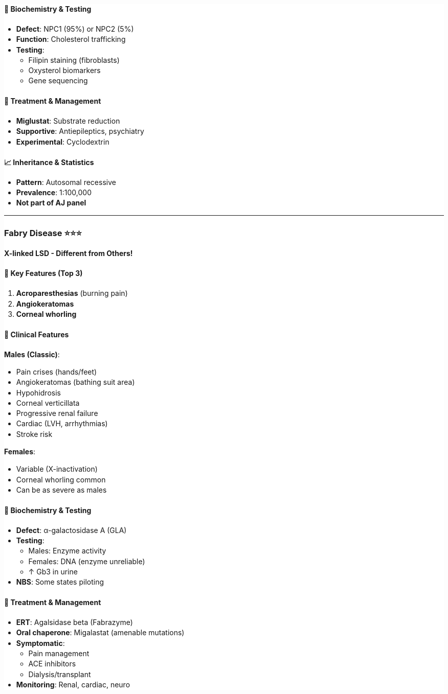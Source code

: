 #### 🧪 Biochemistry & Testing
- **Defect**: NPC1 (95%) or NPC2 (5%)
- **Function**: Cholesterol trafficking
- **Testing**: 
  - Filipin staining (fibroblasts)
  - Oxysterol biomarkers
  - Gene sequencing

#### 🥗 Treatment & Management
- **Miglustat**: Substrate reduction
- **Supportive**: Antiepileptics, psychiatry
- **Experimental**: Cyclodextrin

#### 📈 Inheritance & Statistics
- **Pattern**: Autosomal recessive
- **Prevalence**: 1:100,000
- **Not part of AJ panel**

---

### Fabry Disease ⭐⭐⭐
**X-linked LSD - Different from Others\!**

#### 🔑 Key Features (Top 3)
1. **Acroparesthesias** (burning pain)
2. **Angiokeratomas**
3. **Corneal whorling**

#### 🏥 Clinical Features
**Males (Classic)**:
- Pain crises (hands/feet)
- Angiokeratomas (bathing suit area)
- Hypohidrosis
- Corneal verticillata
- Progressive renal failure
- Cardiac (LVH, arrhythmias)
- Stroke risk

**Females**:
- Variable (X-inactivation)
- Corneal whorling common
- Can be as severe as males

#### 🧪 Biochemistry & Testing
- **Defect**: α-galactosidase A (GLA)
- **Testing**: 
  - Males: Enzyme activity
  - Females: DNA (enzyme unreliable)
  - ↑ Gb3 in urine
- **NBS**: Some states piloting

#### 🥗 Treatment & Management
- **ERT**: Agalsidase beta (Fabrazyme)
- **Oral chaperone**: Migalastat (amenable mutations)
- **Symptomatic**: 
  - Pain management
  - ACE inhibitors
  - Dialysis/transplant
- **Monitoring**: Renal, cardiac, neuro
